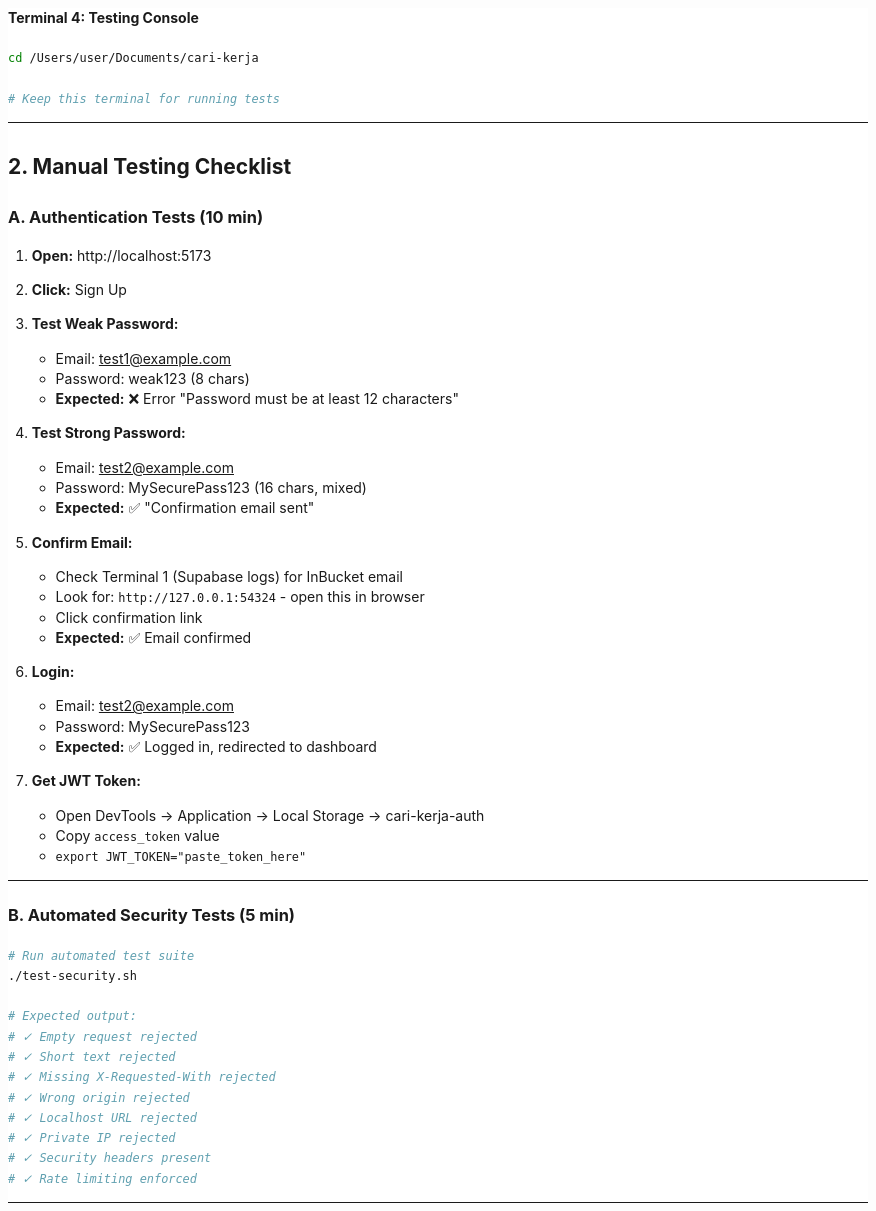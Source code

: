 #### Terminal 4: Testing Console
```bash
cd /Users/user/Documents/cari-kerja

# Keep this terminal for running tests
```

---

## 2. Manual Testing Checklist

### A. Authentication Tests (10 min)

1. **Open:** http://localhost:5173
2. **Click:** Sign Up
3. **Test Weak Password:**
   - Email: test1@example.com
   - Password: weak123 (8 chars)
   - **Expected:** ❌ Error "Password must be at least 12 characters"

4. **Test Strong Password:**
   - Email: test2@example.com
   - Password: MySecurePass123 (16 chars, mixed)
   - **Expected:** ✅ "Confirmation email sent"

5. **Confirm Email:**
   - Check Terminal 1 (Supabase logs) for InBucket email
   - Look for: `http://127.0.0.1:54324` - open this in browser
   - Click confirmation link
   - **Expected:** ✅ Email confirmed

6. **Login:**
   - Email: test2@example.com
   - Password: MySecurePass123
   - **Expected:** ✅ Logged in, redirected to dashboard

7. **Get JWT Token:**
   - Open DevTools → Application → Local Storage → cari-kerja-auth
   - Copy `access_token` value
   - `export JWT_TOKEN="paste_token_here"`

---

### B. Automated Security Tests (5 min)

```bash
# Run automated test suite
./test-security.sh

# Expected output:
# ✓ Empty request rejected
# ✓ Short text rejected
# ✓ Missing X-Requested-With rejected
# ✓ Wrong origin rejected
# ✓ Localhost URL rejected
# ✓ Private IP rejected
# ✓ Security headers present
# ✓ Rate limiting enforced
```

---